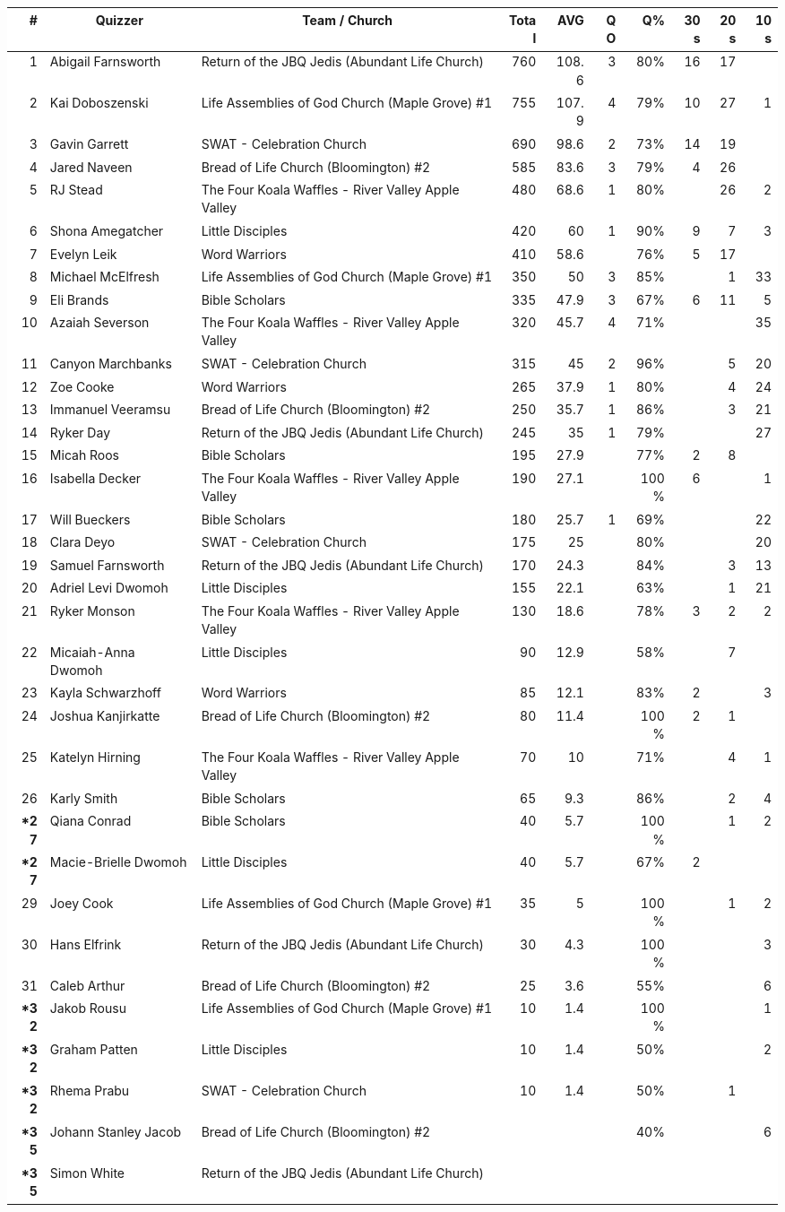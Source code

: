 | # | Quizzer | Team / Church | Total | AVG | QO | Q% | 30s | 20s | 10s |
|--:|---|---|--:|--:|--:|--:|--:|--:|--:|
| 1 | Abigail Farnsworth | Return of the JBQ Jedis (Abundant Life Church) | 760 | 108.6 | 3 | 80% | 16 | 17 |  |
| 2 | Kai Doboszenski | Life Assemblies of God Church (Maple Grove) #1 | 755 | 107.9 | 4 | 79% | 10 | 27 | 1 |
| 3 | Gavin Garrett | SWAT - Celebration Church | 690 | 98.6 | 2 | 73% | 14 | 19 |  |
| 4 | Jared Naveen | Bread of Life Church (Bloomington) #2 | 585 | 83.6 | 3 | 79% | 4 | 26 |  |
| 5 | RJ Stead | The Four Koala Waffles - River Valley Apple Valley | 480 | 68.6 | 1 | 80% |  | 26 | 2 |
| 6 | Shona Amegatcher | Little Disciples | 420 | 60 | 1 | 90% | 9 | 7 | 3 |
| 7 | Evelyn Leik | Word Warriors | 410 | 58.6 |  | 76% | 5 | 17 |  |
| 8 | Michael McElfresh | Life Assemblies of God Church (Maple Grove) #1 | 350 | 50 | 3 | 85% |  | 1 | 33 |
| 9 | Eli Brands | Bible Scholars | 335 | 47.9 | 3 | 67% | 6 | 11 | 5 |
| 10 | Azaiah Severson | The Four Koala Waffles - River Valley Apple Valley | 320 | 45.7 | 4 | 71% |  |  | 35 |
| 11 | Canyon Marchbanks | SWAT - Celebration Church | 315 | 45 | 2 | 96% |  | 5 | 20 |
| 12 | Zoe Cooke | Word Warriors | 265 | 37.9 | 1 | 80% |  | 4 | 24 |
| 13 | Immanuel Veeramsu | Bread of Life Church (Bloomington) #2 | 250 | 35.7 | 1 | 86% |  | 3 | 21 |
| 14 | Ryker Day | Return of the JBQ Jedis (Abundant Life Church) | 245 | 35 | 1 | 79% |  |  | 27 |
| 15 | Micah Roos | Bible Scholars | 195 | 27.9 |  | 77% | 2 | 8 |  |
| 16 | Isabella Decker | The Four Koala Waffles - River Valley Apple Valley | 190 | 27.1 |  | 100% | 6 |  | 1 |
| 17 | Will Bueckers | Bible Scholars | 180 | 25.7 | 1 | 69% |  |  | 22 |
| 18 | Clara Deyo | SWAT - Celebration Church | 175 | 25 |  | 80% |  |  | 20 |
| 19 | Samuel Farnsworth | Return of the JBQ Jedis (Abundant Life Church) | 170 | 24.3 |  | 84% |  | 3 | 13 |
| 20 | Adriel Levi Dwomoh | Little Disciples | 155 | 22.1 |  | 63% |  | 1 | 21 |
| 21 | Ryker Monson | The Four Koala Waffles - River Valley Apple Valley | 130 | 18.6 |  | 78% | 3 | 2 | 2 |
| 22 | Micaiah-Anna Dwomoh | Little Disciples | 90 | 12.9 |  | 58% |  | 7 |  |
| 23 | Kayla Schwarzhoff | Word Warriors | 85 | 12.1 |  | 83% | 2 |  | 3 |
| 24 | Joshua Kanjirkatte | Bread of Life Church (Bloomington) #2 | 80 | 11.4 |  | 100% | 2 | 1 |  |
| 25 | Katelyn Hirning | The Four Koala Waffles - River Valley Apple Valley | 70 | 10 |  | 71% |  | 4 | 1 |
| 26 | Karly Smith | Bible Scholars | 65 | 9.3 |  | 86% |  | 2 | 4 |
| **\*27** | Qiana Conrad | Bible Scholars | 40 | 5.7 |  | 100% |  | 1 | 2 |
| **\*27** | Macie-Brielle Dwomoh | Little Disciples | 40 | 5.7 |  | 67% | 2 |  |  |
| 29 | Joey Cook | Life Assemblies of God Church (Maple Grove) #1 | 35 | 5 |  | 100% |  | 1 | 2 |
| 30 | Hans Elfrink | Return of the JBQ Jedis (Abundant Life Church) | 30 | 4.3 |  | 100% |  |  | 3 |
| 31 | Caleb Arthur | Bread of Life Church (Bloomington) #2 | 25 | 3.6 |  | 55% |  |  | 6 |
| **\*32** | Jakob Rousu | Life Assemblies of God Church (Maple Grove) #1 | 10 | 1.4 |  | 100% |  |  | 1 |
| **\*32** | Graham Patten | Little Disciples | 10 | 1.4 |  | 50% |  |  | 2 |
| **\*32** | Rhema Prabu | SWAT - Celebration Church | 10 | 1.4 |  | 50% |  | 1 |  |
| **\*35** | Johann Stanley Jacob | Bread of Life Church (Bloomington) #2 |  |  |  | 40% |  |  | 6 |
| **\*35** | Simon White | Return of the JBQ Jedis (Abundant Life Church) |  |  |  |  |  |  |  |
